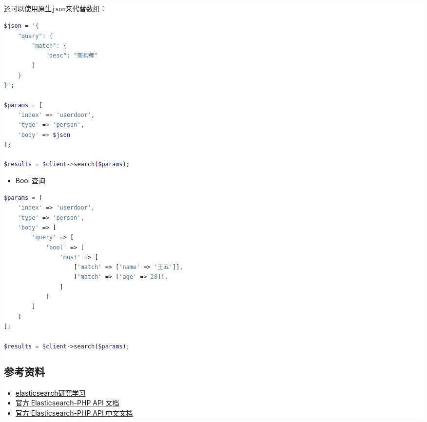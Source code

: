 还可以使用原生`json`来代替数组：

```sh
$json = '{
	"query": {
		"match": {
			"desc": "架构师"
		}
	}
}';

$params = [
    'index' => 'userdoor',
    'type' => 'person',
    'body' => $json
];

$results = $client->search($params);
```

* Bool 查询

```php
$params = [
    'index' => 'userdoor',
    'type' => 'person',
    'body' => [
        'query' => [
            'bool' => [
                'must' => [
                    ['match' => ['name' => '王五']],
                    ['match' => ['age' => 28]],
                ]
            ]
        ]
    ]
];

$results = $client->search($params);
```

## 参考资料

- [elasticsearch研究学习](https://zhangquan.me/2021/06/29/elasticsearch-xue-xi-yan-jiu/)
- [官方 Elasticsearch-PHP API 文档](https://www.elastic.co/guide/en/elasticsearch/client/php-api/5.0/index.html)
- [官方 Elasticsearch-PHP API 中文文档](https://www.elastic.co/guide/cn/elasticsearch/php/current/_quickstart.html)